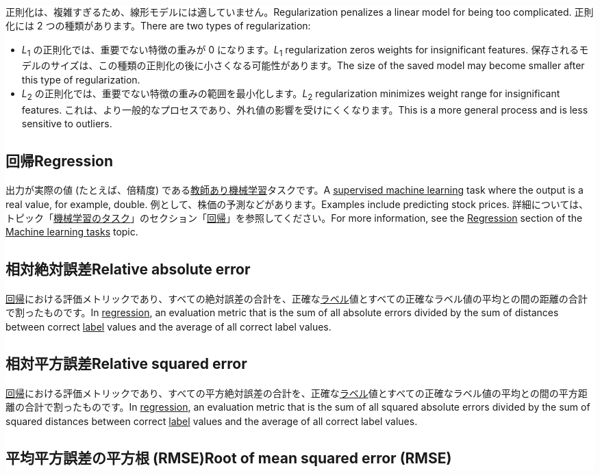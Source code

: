  <span data-ttu-id="2285e-206">正則化は、複雑すぎるため、線形モデルには適していません。</span><span class="sxs-lookup"><span data-stu-id="2285e-206">Regularization penalizes a linear model for being too complicated.</span></span> <span data-ttu-id="2285e-207">正則化には 2 つの種類があります。</span><span class="sxs-lookup"><span data-stu-id="2285e-207">There are two types of regularization:</span></span>

- <span data-ttu-id="2285e-208">$L_1$ の正則化では、重要でない特徴の重みが 0 になります。</span><span class="sxs-lookup"><span data-stu-id="2285e-208">$L_1$ regularization zeros weights for insignificant features.</span></span> <span data-ttu-id="2285e-209">保存されるモデルのサイズは、この種類の正則化の後に小さくなる可能性があります。</span><span class="sxs-lookup"><span data-stu-id="2285e-209">The size of the saved model may become smaller after this type of regularization.</span></span>
- <span data-ttu-id="2285e-210">$L_2$ の正則化では、重要でない特徴の重みの範囲を最小化します。</span><span class="sxs-lookup"><span data-stu-id="2285e-210">$L_2$ regularization minimizes weight range for insignificant features.</span></span> <span data-ttu-id="2285e-211">これは、より一般的なプロセスであり、外れ値の影響を受けにくくなります。</span><span class="sxs-lookup"><span data-stu-id="2285e-211">This is a more general process and is less sensitive to outliers.</span></span>

## <a name="regression"></a><span data-ttu-id="2285e-212">回帰</span><span class="sxs-lookup"><span data-stu-id="2285e-212">Regression</span></span>

<span data-ttu-id="2285e-213">出力が実際の値 (たとえば、倍精度) である[教師あり機械学習](#supervised-machine-learning)タスクです。</span><span class="sxs-lookup"><span data-stu-id="2285e-213">A [supervised machine learning](#supervised-machine-learning) task where the output is a real value, for example, double.</span></span> <span data-ttu-id="2285e-214">例として、株価の予測などがあります。</span><span class="sxs-lookup"><span data-stu-id="2285e-214">Examples include predicting stock prices.</span></span> <span data-ttu-id="2285e-215">詳細については、トピック「[機械学習のタスク](tasks.md)」のセクション「[回帰](tasks.md#regression)」を参照してください。</span><span class="sxs-lookup"><span data-stu-id="2285e-215">For more information, see the [Regression](tasks.md#regression) section of the [Machine learning tasks](tasks.md) topic.</span></span>

## <a name="relative-absolute-error"></a><span data-ttu-id="2285e-216">相対絶対誤差</span><span class="sxs-lookup"><span data-stu-id="2285e-216">Relative absolute error</span></span>

<span data-ttu-id="2285e-217">[回帰](#regression)における評価メトリックであり、すべての絶対誤差の合計を、正確な[ラベル](#label)値とすべての正確なラベル値の平均との間の距離の合計で割ったものです。</span><span class="sxs-lookup"><span data-stu-id="2285e-217">In [regression](#regression), an evaluation metric that is the sum of all absolute errors divided by the sum of distances between correct [label](#label) values and the average of all correct label values.</span></span>

## <a name="relative-squared-error"></a><span data-ttu-id="2285e-218">相対平方誤差</span><span class="sxs-lookup"><span data-stu-id="2285e-218">Relative squared error</span></span>

<span data-ttu-id="2285e-219">[回帰](#regression)における評価メトリックであり、すべての平方絶対誤差の合計を、正確な[ラベル](#label)値とすべての正確なラベル値の平均との間の平方距離の合計で割ったものです。</span><span class="sxs-lookup"><span data-stu-id="2285e-219">In [regression](#regression), an evaluation metric that is the sum of all squared absolute errors divided by the sum of squared distances between correct [label](#label) values and the average of all correct label values.</span></span>

## <a name="root-of-mean-squared-error-rmse"></a><span data-ttu-id="2285e-220">平均平方誤差の平方根 (RMSE)</span><span class="sxs-lookup"><span data-stu-id="2285e-220">Root of mean squared error (RMSE)</span></span>
